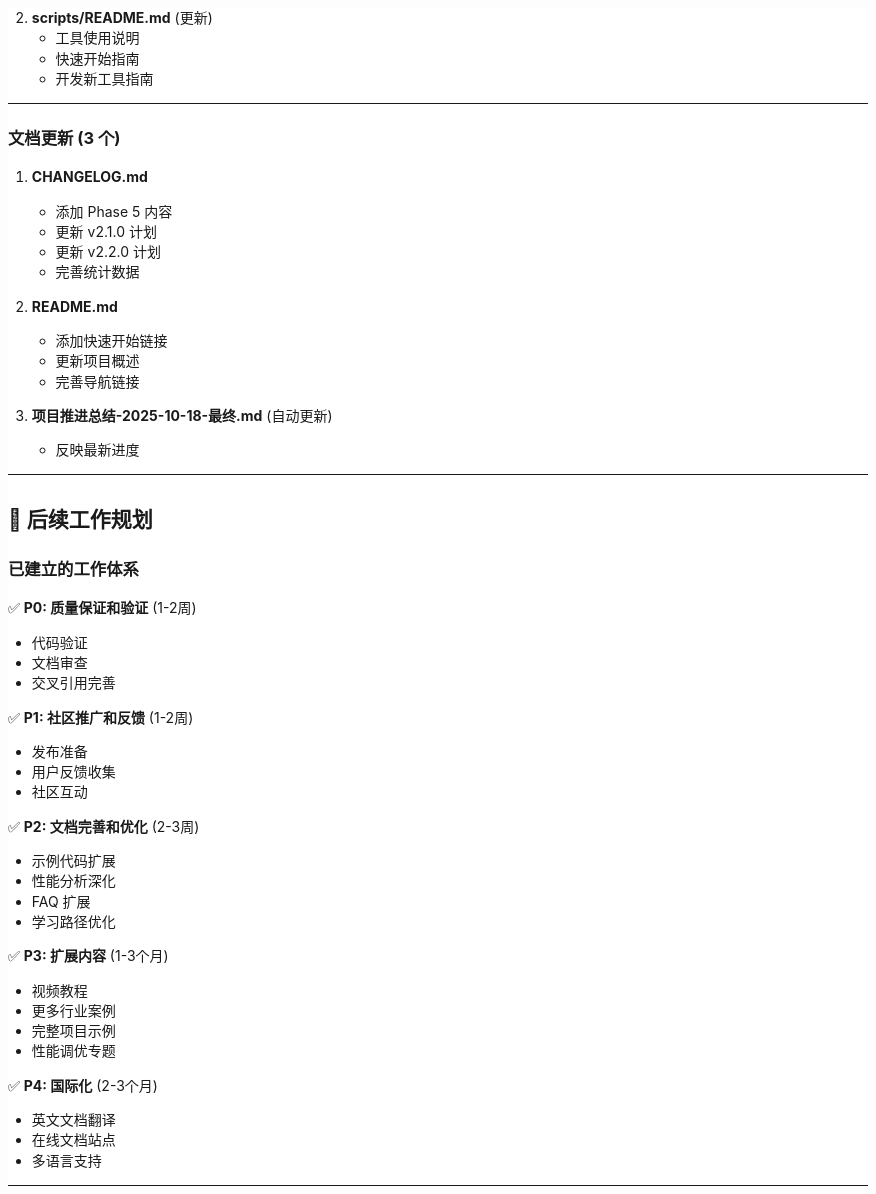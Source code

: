 2. **scripts/README.md** (更新)
   - 工具使用说明
   - 快速开始指南
   - 开发新工具指南

---

### 文档更新 (3 个)

1. **CHANGELOG.md**
   - 添加 Phase 5 内容
   - 更新 v2.1.0 计划
   - 更新 v2.2.0 计划
   - 完善统计数据

2. **README.md**
   - 添加快速开始链接
   - 更新项目概述
   - 完善导航链接

3. **项目推进总结-2025-10-18-最终.md** (自动更新)
   - 反映最新进度

---

## 🎯 后续工作规划

### 已建立的工作体系

✅ **P0: 质量保证和验证** (1-2周)
- 代码验证
- 文档审查
- 交叉引用完善

✅ **P1: 社区推广和反馈** (1-2周)
- 发布准备
- 用户反馈收集
- 社区互动

✅ **P2: 文档完善和优化** (2-3周)
- 示例代码扩展
- 性能分析深化
- FAQ 扩展
- 学习路径优化

✅ **P3: 扩展内容** (1-3个月)
- 视频教程
- 更多行业案例
- 完整项目示例
- 性能调优专题

✅ **P4: 国际化** (2-3个月)
- 英文文档翻译
- 在线文档站点
- 多语言支持

---